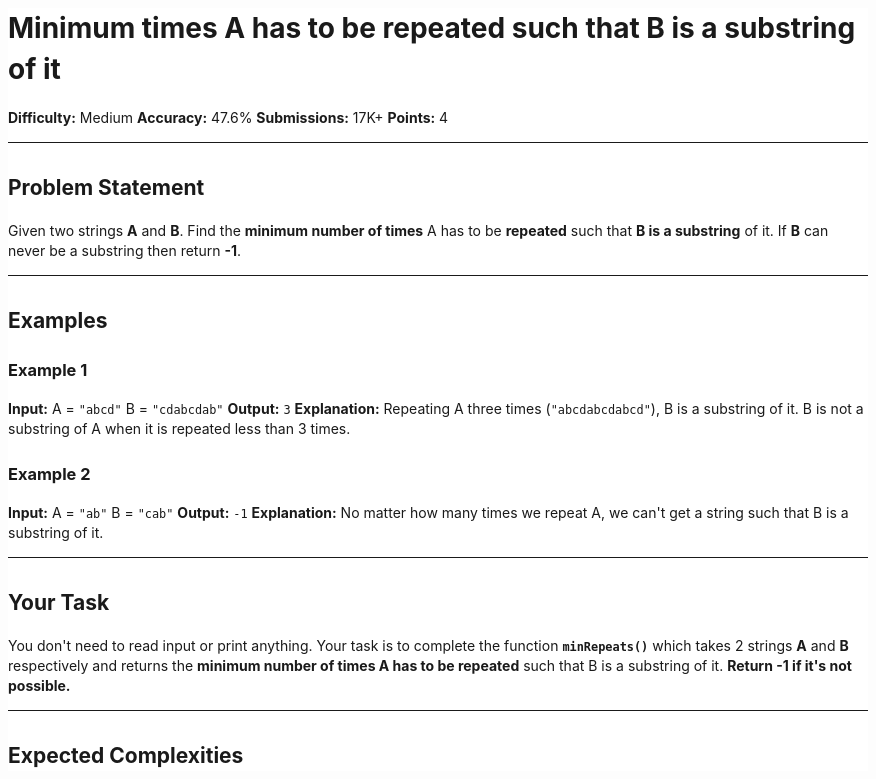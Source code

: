 # Minimum times A has to be repeated such that B is a substring of it

**Difficulty:** Medium
**Accuracy:** 47.6%
**Submissions:** 17K+
**Points:** 4

---

## Problem Statement

Given two strings **A** and **B**. Find the **minimum number of times** A has to be **repeated** such that **B is a substring** of it.
If **B** can never be a substring then return **-1**.

---

## Examples

### Example 1

**Input:**
A = `"abcd"`
B = `"cdabcdab"`
**Output:** `3`
**Explanation:** Repeating A three times (`"abcdabcdabcd"`), B is a substring of it. B is not a substring of A when it is repeated less than 3 times.

### Example 2

**Input:**
A = `"ab"`
B = `"cab"`
**Output:** `-1`
**Explanation:** No matter how many times we repeat A, we can't get a string such that B is a substring of it.

---

## Your Task

You don't need to read input or print anything. Your task is to complete the function **`minRepeats()`** which takes 2 strings **A** and **B** respectively and returns the **minimum number of times A has to be repeated** such that B is a substring of it. **Return -1 if it's not possible.**

---

## Expected Complexities
